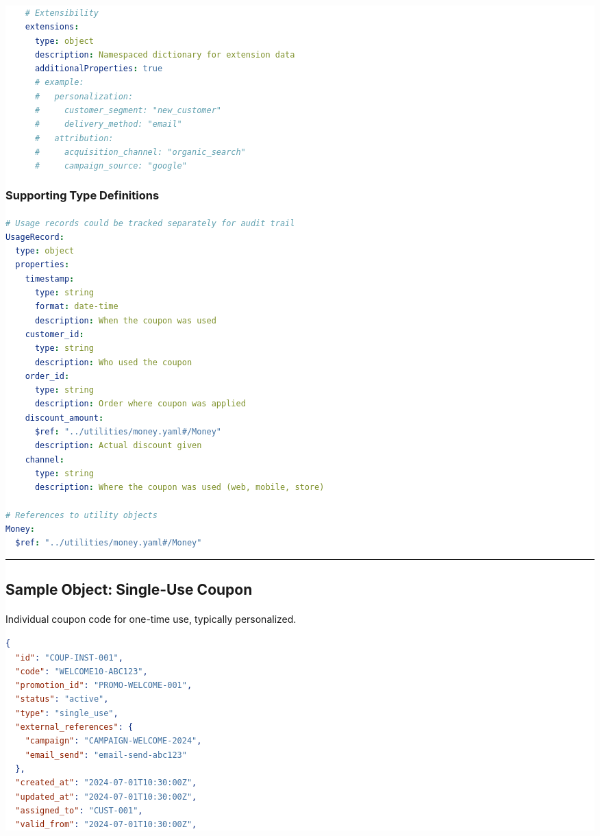 ```yaml
    # Extensibility
    extensions:
      type: object
      description: Namespaced dictionary for extension data
      additionalProperties: true
      # example:
      #   personalization:
      #     customer_segment: "new_customer"
      #     delivery_method: "email"
      #   attribution:
      #     acquisition_channel: "organic_search"
      #     campaign_source: "google"
```

### Supporting Type Definitions

```yaml
# Usage records could be tracked separately for audit trail
UsageRecord:
  type: object
  properties:
    timestamp:
      type: string
      format: date-time
      description: When the coupon was used
    customer_id:
      type: string
      description: Who used the coupon
    order_id:
      type: string
      description: Order where coupon was applied
    discount_amount:
      $ref: "../utilities/money.yaml#/Money"
      description: Actual discount given
    channel:
      type: string
      description: Where the coupon was used (web, mobile, store)

# References to utility objects
Money:
  $ref: "../utilities/money.yaml#/Money"
```

---

## Sample Object: Single-Use Coupon

Individual coupon code for one-time use, typically personalized.

```json
{
  "id": "COUP-INST-001",
  "code": "WELCOME10-ABC123",
  "promotion_id": "PROMO-WELCOME-001",
  "status": "active",
  "type": "single_use",
  "external_references": {
    "campaign": "CAMPAIGN-WELCOME-2024",
    "email_send": "email-send-abc123"
  },
  "created_at": "2024-07-01T10:30:00Z",
  "updated_at": "2024-07-01T10:30:00Z",
  "assigned_to": "CUST-001",
  "valid_from": "2024-07-01T10:30:00Z",
```